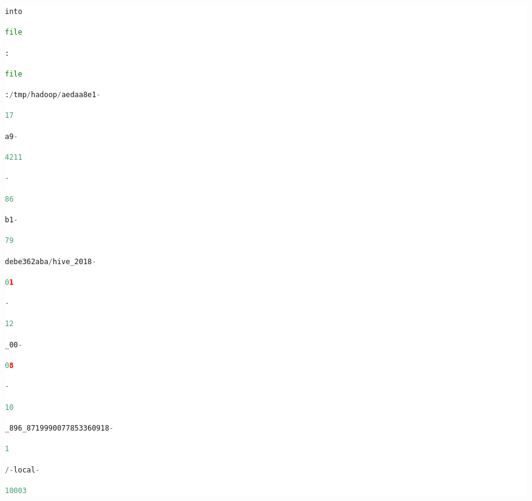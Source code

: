 ```python
into
```
```python
file
```
```python
:
```
```python
file
```
```python
:/tmp/hadoop/aedaa8e1-
```
```python
17
```
```python
a9-
```
```python
4211
```
```python
-
```
```python
86
```
```python
b1-
```
```python
79
```
```python
debe362aba/hive_2018-
```
```python
01
```
```python
-
```
```python
12
```
```python
_00-
```
```python
08
```
```python
-
```
```python
10
```
```python
_896_8719990077853360918-
```
```python
1
```
```python
/-local-
```
```python
10003
```
```python
```